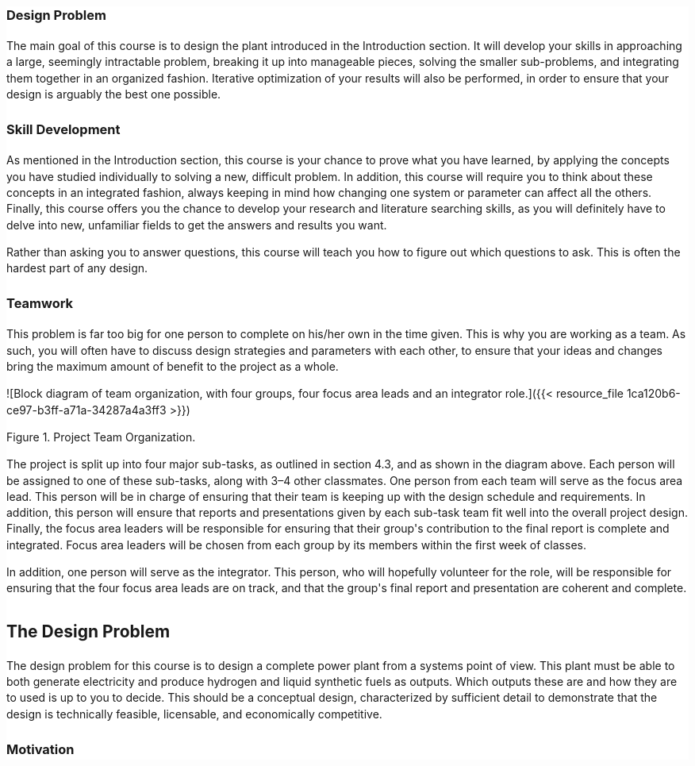 ### Design Problem

The main goal of this course is to design the plant introduced in the Introduction section. It will develop your skills in approaching a large, seemingly intractable problem, breaking it up into manageable pieces, solving the smaller sub-problems, and integrating them together in an organized fashion. Iterative optimization of your results will also be performed, in order to ensure that your design is arguably the best one possible.

### Skill Development

As mentioned in the Introduction section, this course is your chance to prove what you have learned, by applying the concepts you have studied individually to solving a new, difficult problem. In addition, this course will require you to think about these concepts in an integrated fashion, always keeping in mind how changing one system or parameter can affect all the others. Finally, this course offers you the chance to develop your research and literature searching skills, as you will definitely have to delve into new, unfamiliar fields to get the answers and results you want.

Rather than asking you to answer questions, this course will teach you how to figure out which questions to ask. This is often the hardest part of any design.

### Teamwork

This problem is far too big for one person to complete on his/her own in the time given. This is why you are working as a team. As such, you will often have to discuss design strategies and parameters with each other, to ensure that your ideas and changes bring the maximum amount of benefit to the project as a whole.

![Block diagram of team organization, with four groups, four focus area leads and an integrator role.]({{< resource_file 1ca120b6-ce97-b3ff-a71a-34287a4a3ff3 >}})

Figure 1. Project Team Organization.

The project is split up into four major sub-tasks, as outlined in section 4.3, and as shown in the diagram above. Each person will be assigned to one of these sub-tasks, along with 3–4 other classmates. One person from each team will serve as the focus area lead. This person will be in charge of ensuring that their team is keeping up with the design schedule and requirements. In addition, this person will ensure that reports and presentations given by each sub-task team fit well into the overall project design. Finally, the focus area leaders will be responsible for ensuring that their group's contribution to the final report is complete and integrated. Focus area leaders will be chosen from each group by its members within the first week of classes.

In addition, one person will serve as the integrator. This person, who will hopefully volunteer for the role, will be responsible for ensuring that the four focus area leads are on track, and that the group's final report and presentation are coherent and complete.

The Design Problem
------------------

The design problem for this course is to design a complete power plant from a systems point of view. This plant must be able to both generate electricity and produce hydrogen and liquid synthetic fuels as outputs. Which outputs these are and how they are to used is up to you to decide. This should be a conceptual design, characterized by sufficient detail to demonstrate that the design is technically feasible, licensable, and economically competitive.

### Motivation
